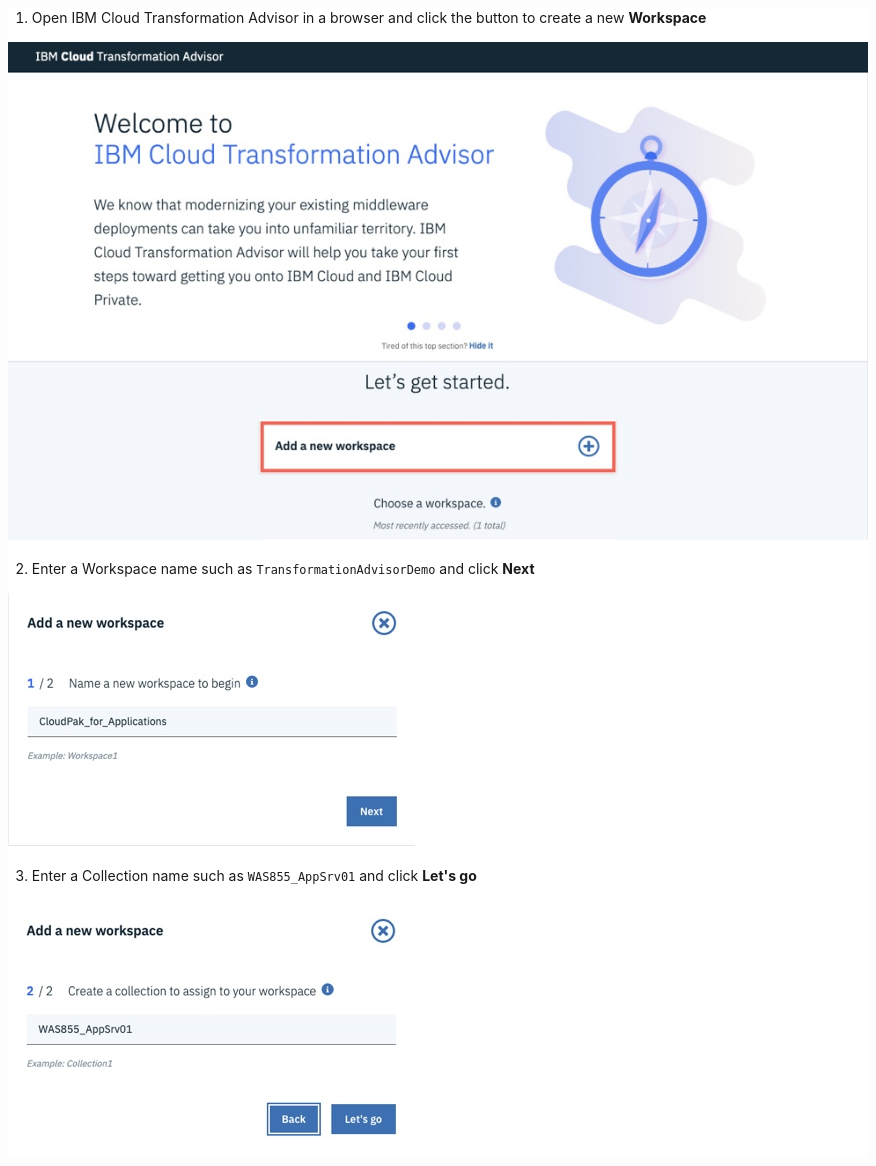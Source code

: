 1. Open IBM Cloud Transformation Advisor in a browser and click the button to create a new **Workspace**

  ![Home Page](images/tWAS-analyze/workspace1.jpg)

2. Enter a Workspace name such as `TransformationAdvisorDemo` and click **Next**

  ![Workspace](images/tWAS-analyze/workspace2.jpg)

3. Enter a Collection name such as `WAS855_AppSrv01` and click **Let's go**

  ![Collection](images/tWAS-analyze/workspace3.jpg)
